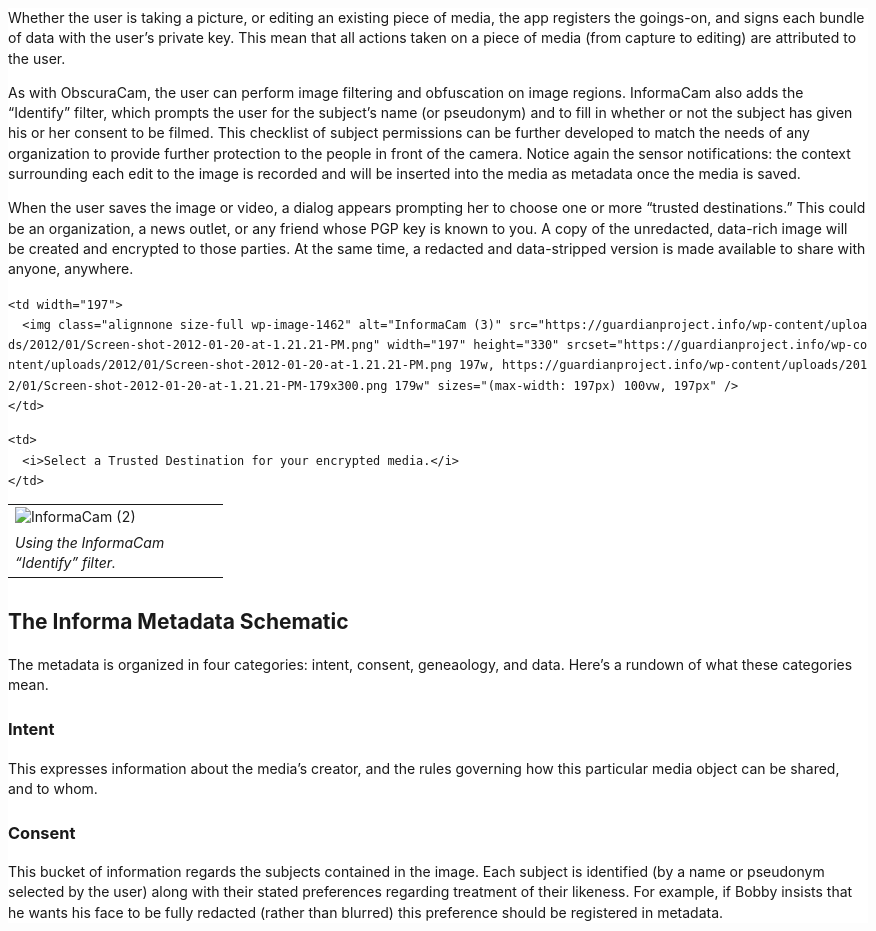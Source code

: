 Whether the user is taking a picture, or editing an existing piece of media, the app registers the goings-on, and signs each bundle of data with the user’s private key. This mean that all actions taken on a piece of media (from capture to editing) are attributed to the user.

As with ObscuraCam, the user can perform image filtering and obfuscation on image regions. InformaCam also adds the “Identify” filter, which prompts the user for the subject’s name (or pseudonym) and to fill in whether or not the subject has given his or her consent to be filmed. This checklist of subject permissions can be further developed to match the needs of any organization to provide further protection to the people in front of the camera. Notice again the sensor notifications: the context surrounding each edit to the image is recorded and will be inserted into the media as metadata once the media is saved.

When the user saves the image or video, a dialog appears prompting her to choose one or more “trusted destinations.” This could be an organization, a news outlet, or any friend whose PGP key is known to you. A copy of the unredacted, data-rich image will be created and encrypted to those parties. At the same time, a redacted and data-stripped version is made available to share with anyone, anywhere.

<table>
  <tr>
    <td width="201">
      <img class="alignnone size-full wp-image-1461" alt="InformaCam (2)" src="https://guardianproject.info/wp-content/uploads/2012/01/Screen-shot-2012-01-20-at-1.21.07-PM.png" width="201" height="332" srcset="https://guardianproject.info/wp-content/uploads/2012/01/Screen-shot-2012-01-20-at-1.21.07-PM.png 201w, https://guardianproject.info/wp-content/uploads/2012/01/Screen-shot-2012-01-20-at-1.21.07-PM-181x300.png 181w" sizes="(max-width: 201px) 100vw, 201px" />
    </td>
    
    <td width="197">
      <img class="alignnone size-full wp-image-1462" alt="InformaCam (3)" src="https://guardianproject.info/wp-content/uploads/2012/01/Screen-shot-2012-01-20-at-1.21.21-PM.png" width="197" height="330" srcset="https://guardianproject.info/wp-content/uploads/2012/01/Screen-shot-2012-01-20-at-1.21.21-PM.png 197w, https://guardianproject.info/wp-content/uploads/2012/01/Screen-shot-2012-01-20-at-1.21.21-PM-179x300.png 179w" sizes="(max-width: 197px) 100vw, 197px" />
    </td>
  </tr>
  
  <tr>
    <td>
      <i>Using the InformaCam &#8220;Identify&#8221; filter.</i>
    </td>
    
    <td>
      <i>Select a Trusted Destination for your encrypted media.</i>
    </td>
  </tr>
</table>

## The Informa Metadata Schematic

The metadata is organized in four categories: intent, consent, geneaology, and data. Here’s a rundown of what these categories mean.

### Intent

This expresses information about the media’s creator, and the rules governing how this particular media object can be shared, and to whom.

### Consent

This bucket of information regards the subjects contained in the image. Each subject is identified (by a name or pseudonym selected by the user) along with their stated preferences regarding treatment of their likeness. For example, if Bobby insists that he wants his face to be fully redacted (rather than blurred) this preference should be registered in metadata.
